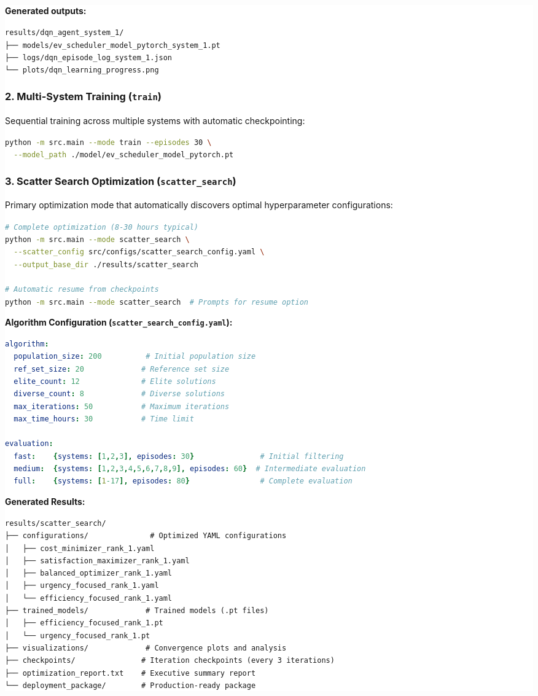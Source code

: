 **Generated outputs:**
```
results/dqn_agent_system_1/
├── models/ev_scheduler_model_pytorch_system_1.pt
├── logs/dqn_episode_log_system_1.json
└── plots/dqn_learning_progress.png
```

### 2. Multi-System Training (`train`)

Sequential training across multiple systems with automatic checkpointing:

```bash
python -m src.main --mode train --episodes 30 \
  --model_path ./model/ev_scheduler_model_pytorch.pt
```

### 3. Scatter Search Optimization (`scatter_search`)

Primary optimization mode that automatically discovers optimal hyperparameter configurations:

```bash
# Complete optimization (8-30 hours typical)
python -m src.main --mode scatter_search \
  --scatter_config src/configs/scatter_search_config.yaml \
  --output_base_dir ./results/scatter_search

# Automatic resume from checkpoints
python -m src.main --mode scatter_search  # Prompts for resume option
```

**Algorithm Configuration (`scatter_search_config.yaml`):**
```yaml
algorithm:
  population_size: 200          # Initial population size
  ref_set_size: 20             # Reference set size
  elite_count: 12              # Elite solutions
  diverse_count: 8             # Diverse solutions
  max_iterations: 50           # Maximum iterations
  max_time_hours: 30           # Time limit

evaluation:
  fast:    {systems: [1,2,3], episodes: 30}               # Initial filtering
  medium:  {systems: [1,2,3,4,5,6,7,8,9], episodes: 60}  # Intermediate evaluation
  full:    {systems: [1-17], episodes: 80}                # Complete evaluation
```

**Generated Results:**
```
results/scatter_search/
├── configurations/              # Optimized YAML configurations
│   ├── cost_minimizer_rank_1.yaml
│   ├── satisfaction_maximizer_rank_1.yaml
│   ├── balanced_optimizer_rank_1.yaml
│   ├── urgency_focused_rank_1.yaml
│   └── efficiency_focused_rank_1.yaml
├── trained_models/             # Trained models (.pt files)
│   ├── efficiency_focused_rank_1.pt
│   └── urgency_focused_rank_1.pt
├── visualizations/             # Convergence plots and analysis
├── checkpoints/               # Iteration checkpoints (every 3 iterations)
├── optimization_report.txt    # Executive summary report
└── deployment_package/        # Production-ready package
```
